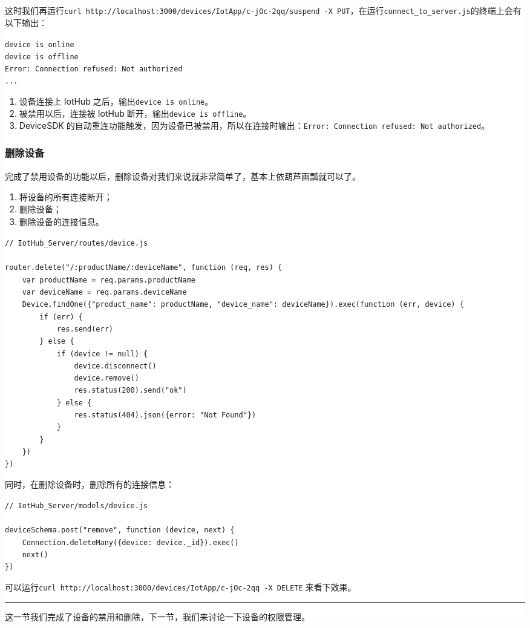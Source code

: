 这时我们再运行`curl http://localhost:3000/devices/IotApp/c-jOc-2qq/suspend -X
PUT`，在运行`connect_to_server.js`的终端上会有以下输出：

    
    
    device is online
    device is offline
    Error: Connection refused: Not authorized
    ...
    

  1. 设备连接上 IotHub 之后，输出`device is online`。
  2. 被禁用以后，连接被 IotHub 断开，输出`device is offline`。
  3. DeviceSDK 的自动重连功能触发，因为设备已被禁用，所以在连接时输出：`Error: Connection refused: Not authorized`。

### 删除设备

完成了禁用设备的功能以后，删除设备对我们来说就非常简单了，基本上依葫芦画瓢就可以了。

  1. 将设备的所有连接断开；
  2. 删除设备；
  3. 删除设备的连接信息。

    
    
    // IotHub_Server/routes/device.js
    
    router.delete("/:productName/:deviceName", function (req, res) {
        var productName = req.params.productName
        var deviceName = req.params.deviceName
        Device.findOne({"product_name": productName, "device_name": deviceName}).exec(function (err, device) {
            if (err) {
                res.send(err)
            } else {
                if (device != null) {
                    device.disconnect()
                    device.remove()
                    res.status(200).send("ok")
                } else {
                    res.status(404).json({error: "Not Found"})
                }
            }
        })
    })
    

同时，在删除设备时，删除所有的连接信息：

    
    
    // IotHub_Server/models/device.js
    
    deviceSchema.post("remove", function (device, next) {
        Connection.deleteMany({device: device._id}).exec()
        next()
    })
    

可以运行`curl http://localhost:3000/devices/IotApp/c-jOc-2qq -X DELETE` 来看下效果。

* * *

这一节我们完成了设备的禁用和删除，下一节，我们来讨论一下设备的权限管理。

